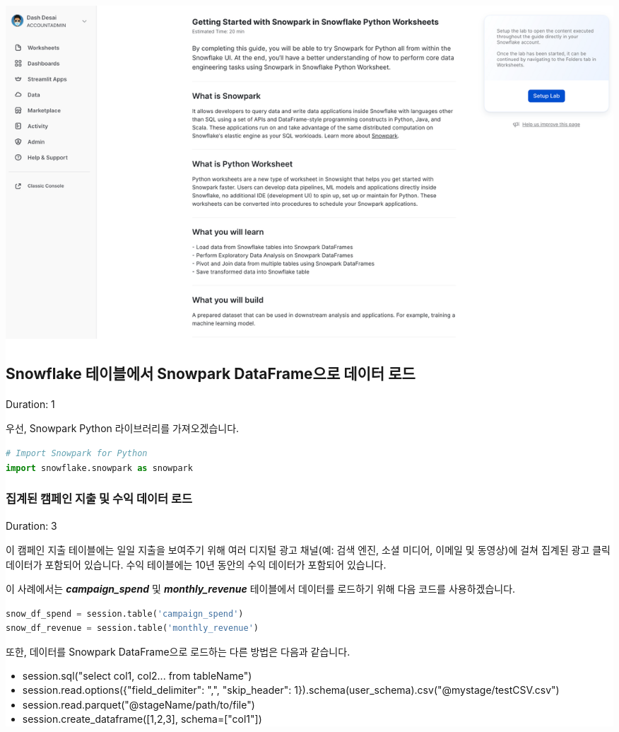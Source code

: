 ![Deploy](assets/setup_lab.png)


## Snowflake 테이블에서 Snowpark DataFrame으로 데이터 로드

Duration: 1

우선, Snowpark Python 라이브러리를 가져오겠습니다.

```python
# Import Snowpark for Python
import snowflake.snowpark as snowpark
```

### 집계된 캠페인 지출 및 수익 데이터 로드

Duration: 3

이 캠페인 지출 테이블에는 일일 지출을 보여주기 위해 여러 디지털 광고 채널(예: 검색 엔진, 소셜 미디어, 이메일 및 동영상)에 걸쳐 집계된 광고 클릭 데이터가 포함되어 있습니다. 수익 테이블에는 10년 동안의 수익 데이터가 포함되어 있습니다.

이 사례에서는 ***campaign_spend*** 및 ***monthly_revenue*** 테이블에서 데이터를 로드하기 위해 다음 코드를 사용하겠습니다.

```python
snow_df_spend = session.table('campaign_spend')
snow_df_revenue = session.table('monthly_revenue')
```

또한, 데이터를 Snowpark DataFrame으로 로드하는 다른 방법은 다음과 같습니다.

- session.sql("select col1, col2... from tableName")
- session.read.options({"field_delimiter": ",", "skip_header": 1}).schema(user_schema).csv("@mystage/testCSV.csv")
- session.read.parquet("@stageName/path/to/file")
- session.create_dataframe([1,2,3], schema=\["col1"])

